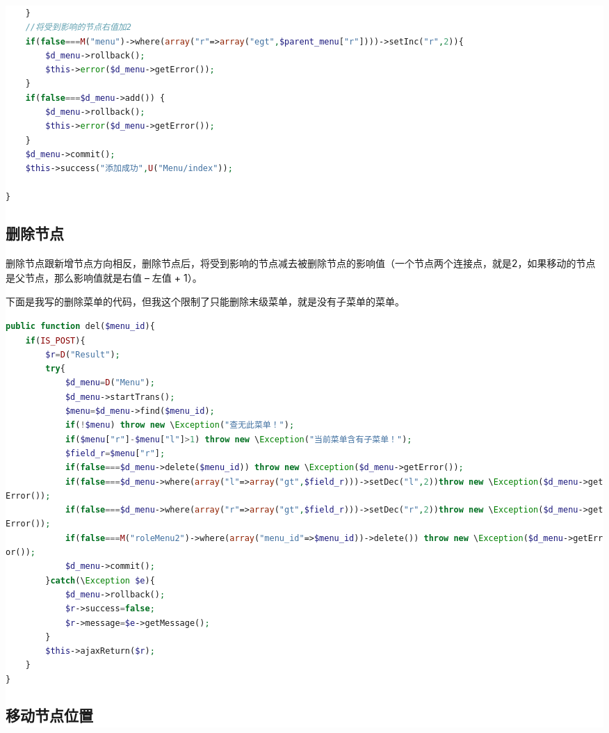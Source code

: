 ```php
	}
	//将受到影响的节点右值加2
	if(false===M("menu")->where(array("r"=>array("egt",$parent_menu["r"])))->setInc("r",2)){
		$d_menu->rollback();
		$this->error($d_menu->getError());
	}			
	if(false===$d_menu->add()) {
		$d_menu->rollback();
		$this->error($d_menu->getError());
	}
	$d_menu->commit();
	$this->success("添加成功",U("Menu/index"));
	
}
```

## 删除节点

删除节点跟新增节点方向相反，删除节点后，将受到影响的节点减去被删除节点的影响值（一个节点两个连接点，就是2，如果移动的节点是父节点，那么影响值就是右值 – 左值 + 1）。

下面是我写的删除菜单的代码，但我这个限制了只能删除末级菜单，就是没有子菜单的菜单。

```php
public function del($menu_id){
	if(IS_POST){
		$r=D("Result");
		try{
			$d_menu=D("Menu");
			$d_menu->startTrans();
			$menu=$d_menu->find($menu_id);
			if(!$menu) throw new \Exception("查无此菜单！");
			if($menu["r"]-$menu["l"]>1) throw new \Exception("当前菜单含有子菜单！");
			$field_r=$menu["r"];
			if(false===$d_menu->delete($menu_id)) throw new \Exception($d_menu->getError());
			if(false===$d_menu->where(array("l"=>array("gt",$field_r)))->setDec("l",2))throw new \Exception($d_menu->getError());
			if(false===$d_menu->where(array("r"=>array("gt",$field_r)))->setDec("r",2))throw new \Exception($d_menu->getError());
			if(false===M("roleMenu2")->where(array("menu_id"=>$menu_id))->delete()) throw new \Exception($d_menu->getError());
			$d_menu->commit();
		}catch(\Exception $e){
			$d_menu->rollback();
			$r->success=false;
			$r->message=$e->getMessage();
		}			
		$this->ajaxReturn($r);
	}
}
```

## 移动节点位置

